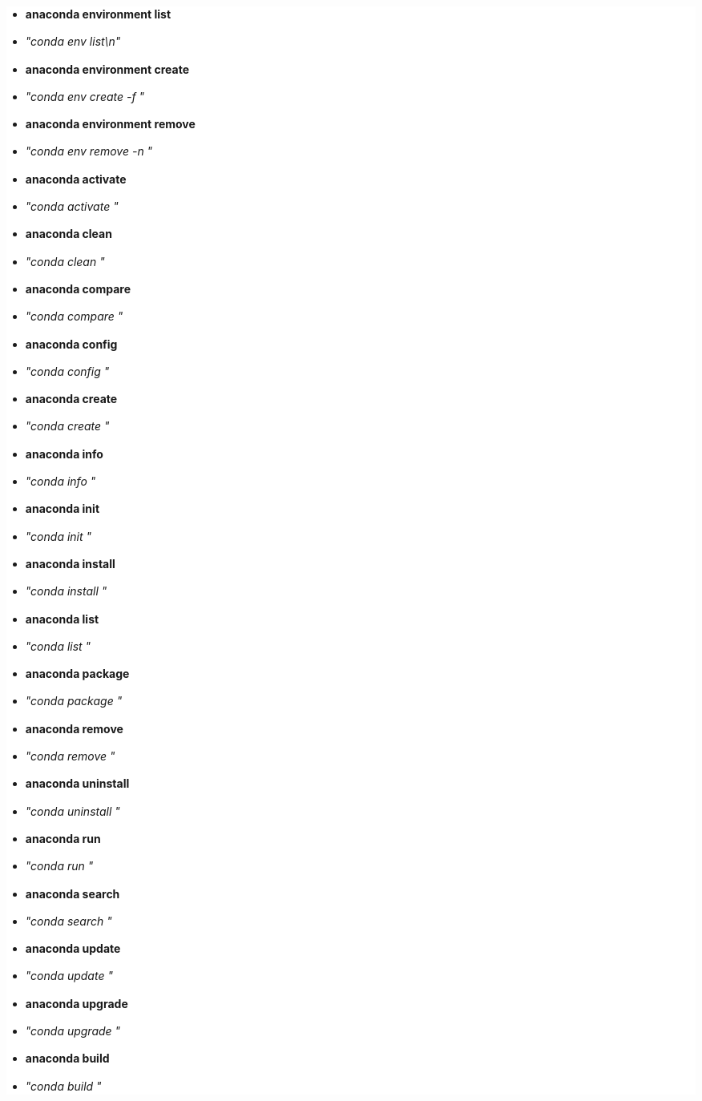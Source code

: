  - **anaconda environment list**
- *"conda env list\n"*

 - **anaconda environment create**
- *"conda env create -f "*

 - **anaconda environment remove**
- *"conda env remove -n "*

 - **anaconda activate**
- *"conda activate "*

 - **anaconda clean**
- *"conda clean "*

 - **anaconda compare**
- *"conda compare "*

 - **anaconda config**
- *"conda config "*

 - **anaconda create**
- *"conda create "*

 - **anaconda info**
- *"conda info "*

 - **anaconda init**
- *"conda init "*

 - **anaconda install**
- *"conda install "*

 - **anaconda list**
- *"conda list "*

 - **anaconda package**
- *"conda package "*

 - **anaconda remove**
- *"conda remove "*

 - **anaconda uninstall**
- *"conda uninstall "*

 - **anaconda run**
- *"conda run "*

 - **anaconda search**
- *"conda search "*

 - **anaconda update**
- *"conda update "*

 - **anaconda upgrade**
- *"conda upgrade "*

 - **anaconda build**
- *"conda build "*
